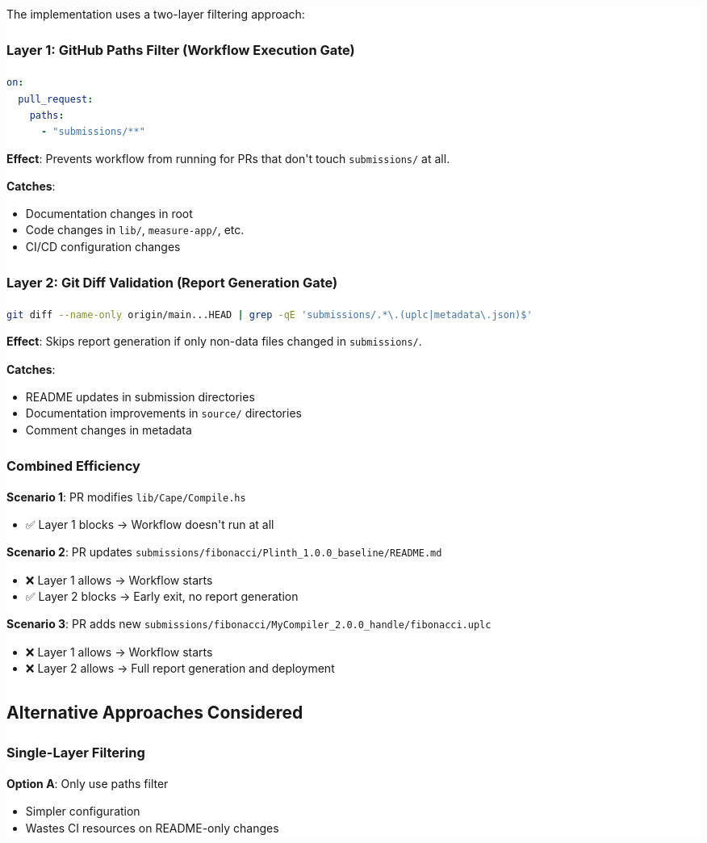 The implementation uses a two-layer filtering approach:

### Layer 1: GitHub Paths Filter (Workflow Execution Gate)

```yaml
on:
  pull_request:
    paths:
      - "submissions/**"
```

**Effect**: Prevents workflow from running for PRs that don't touch `submissions/` at all.

**Catches**:

- Documentation changes in root
- Code changes in `lib/`, `measure-app/`, etc.
- CI/CD configuration changes

### Layer 2: Git Diff Validation (Report Generation Gate)

```bash
git diff --name-only origin/main...HEAD | grep -qE 'submissions/.*\.(uplc|metadata\.json)$'
```

**Effect**: Skips report generation if only non-data files changed in `submissions/`.

**Catches**:

- README updates in submission directories
- Documentation improvements in `source/` directories
- Comment changes in metadata

### Combined Efficiency

**Scenario 1**: PR modifies `lib/Cape/Compile.hs`

- ✅ Layer 1 blocks → Workflow doesn't run at all

**Scenario 2**: PR updates `submissions/fibonacci/Plinth_1.0.0_baseline/README.md`

- ❌ Layer 1 allows → Workflow starts
- ✅ Layer 2 blocks → Early exit, no report generation

**Scenario 3**: PR adds new `submissions/fibonacci/MyCompiler_2.0.0_handle/fibonacci.uplc`

- ❌ Layer 1 allows → Workflow starts
- ❌ Layer 2 allows → Full report generation and deployment

## Alternative Approaches Considered

### Single-Layer Filtering

**Option A**: Only use paths filter

- Simpler configuration
- Wastes CI resources on README-only changes
